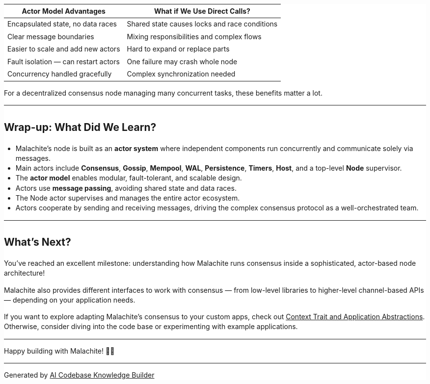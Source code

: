 | Actor Model Advantages                 | What if We Use Direct Calls?                     |
|--------------------------------------|-------------------------------------------------|
| Encapsulated state, no data races    | Shared state causes locks and race conditions   |
| Clear message boundaries             | Mixing responsibilities and complex flows       |
| Easier to scale and add new actors   | Hard to expand or replace parts                  |
| Fault isolation — can restart actors | One failure may crash whole node                 |
| Concurrency handled gracefully       | Complex synchronization needed                   |

For a decentralized consensus node managing many concurrent tasks, these benefits matter a lot.

---

## Wrap-up: What Did We Learn?

- Malachite’s node is built as an **actor system** where independent components run concurrently and communicate solely via messages.
- Main actors include **Consensus**, **Gossip**, **Mempool**, **WAL**, **Persistence**, **Timers**, **Host**, and a top-level **Node** supervisor.
- The **actor model** enables modular, fault-tolerant, and scalable design.
- Actors use **message passing**, avoiding shared state and data races.
- The Node actor supervises and manages the entire actor ecosystem.
- Actors cooperate by sending and receiving messages, driving the complex consensus protocol as a well-orchestrated team.

---

## What’s Next?

You’ve reached an excellent milestone: understanding how Malachite runs consensus inside a sophisticated, actor-based node architecture!

Malachite also provides different interfaces to work with consensus — from low-level libraries to higher-level channel-based APIs — depending on your application needs.

If you want to explore adapting Malachite’s consensus to your custom apps, check out [Context Trait and Application Abstractions](04_context_trait_and_application_abstractions_.md). Otherwise, consider diving into the code base or experimenting with example applications.

---

Happy building with Malachite! 🚀🎉

---

Generated by [AI Codebase Knowledge Builder](https://github.com/The-Pocket/Tutorial-Codebase-Knowledge)
